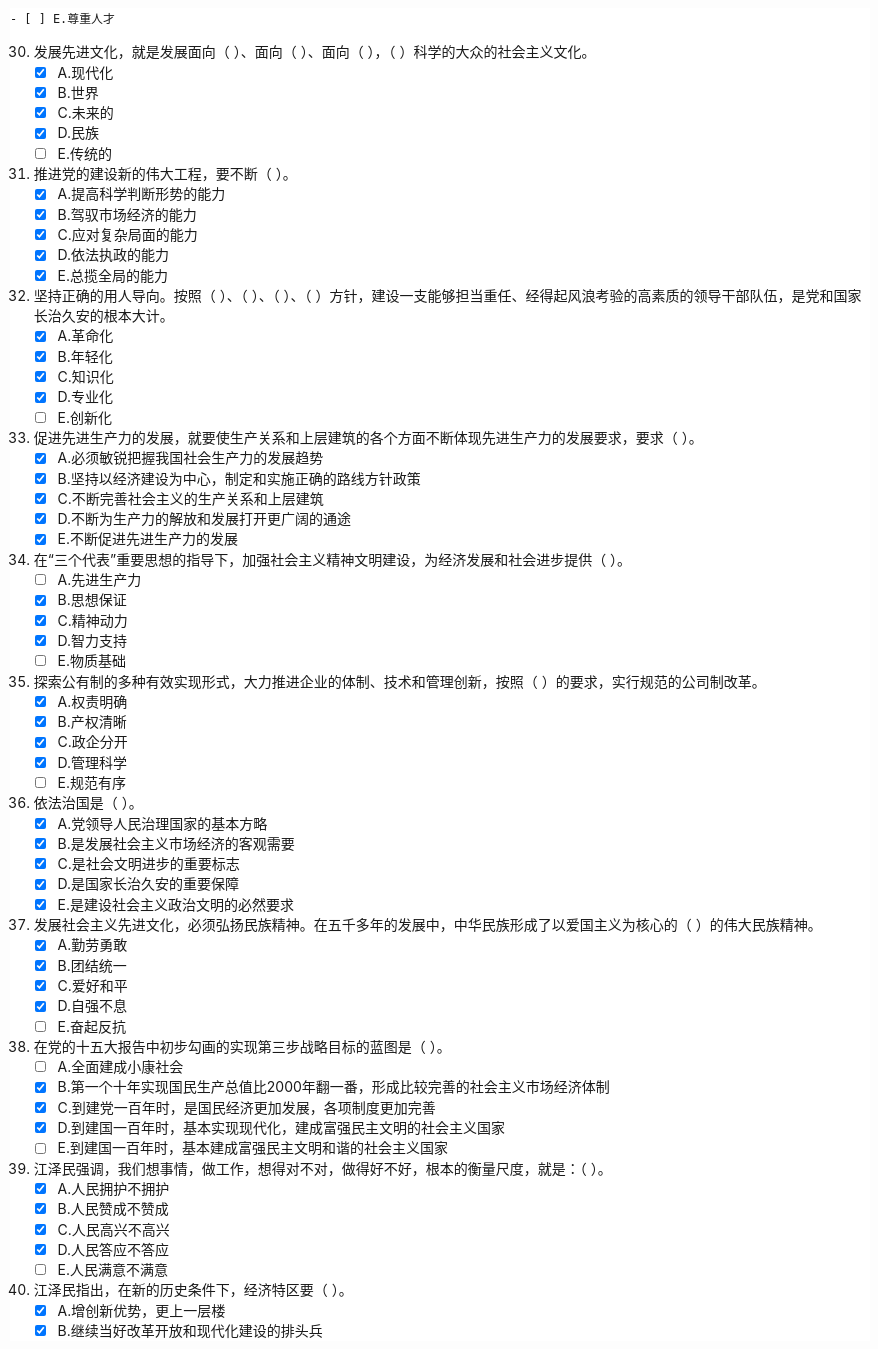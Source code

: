     - [ ] E.尊重人才
30. 发展先进文化，就是发展面向（ ）、面向（ ）、面向（ ），（ ）科学的大众的社会主义文化。
    - [x] A.现代化
    - [x] B.世界
    - [x] C.未来的
    - [x] D.民族
    - [ ] E.传统的
31. 推进党的建设新的伟大工程，要不断（ ）。
    - [x] A.提高科学判断形势的能力
    - [x] B.驾驭市场经济的能力
    - [x] C.应对复杂局面的能力
    - [x] D.依法执政的能力
    - [x] E.总揽全局的能力
32. 坚持正确的用人导向。按照（ ）、（ ）、（ ）、（ ）方针，建设一支能够担当重任、经得起风浪考验的高素质的领导干部队伍，是党和国家长治久安的根本大计。
    - [x] A.革命化
    - [x] B.年轻化
    - [x] C.知识化
    - [x] D.专业化
    - [ ] E.创新化
33. 促进先进生产力的发展，就要使生产关系和上层建筑的各个方面不断体现先进生产力的发展要求，要求（ ）。
    - [x] A.必须敏锐把握我国社会生产力的发展趋势
    - [x] B.坚持以经济建设为中心，制定和实施正确的路线方针政策
    - [x] C.不断完善社会主义的生产关系和上层建筑
    - [x] D.不断为生产力的解放和发展打开更广阔的通途
    - [x] E.不断促进先进生产力的发展
34. 在“三个代表”重要思想的指导下，加强社会主义精神文明建设，为经济发展和社会进步提供（ ）。
    - [ ] A.先进生产力
    - [x] B.思想保证
    - [x] C.精神动力
    - [x] D.智力支持
    - [ ] E.物质基础
35. 探索公有制的多种有效实现形式，大力推进企业的体制、技术和管理创新，按照（ ）的要求，实行规范的公司制改革。
    - [x] A.权责明确
    - [x] B.产权清晰
    - [x] C.政企分开
    - [x] D.管理科学
    - [ ] E.规范有序
36. 依法治国是（ ）。
    - [x] A.党领导人民治理国家的基本方略
    - [x] B.是发展社会主义市场经济的客观需要
    - [x] C.是社会文明进步的重要标志
    - [x] D.是国家长治久安的重要保障
    - [x] E.是建设社会主义政治文明的必然要求
37. 发展社会主义先进文化，必须弘扬民族精神。在五千多年的发展中，中华民族形成了以爱国主义为核心的（ ）的伟大民族精神。
    - [x] A.勤劳勇敢
    - [x] B.团结统一
    - [x] C.爱好和平
    - [x] D.自强不息
    - [ ] E.奋起反抗
38. 在党的十五大报告中初步勾画的实现第三步战略目标的蓝图是（ ）。
    - [ ] A.全面建成小康社会
    - [x] B.第一个十年实现国民生产总值比2000年翻一番，形成比较完善的社会主义市场经济体制
    - [x] C.到建党一百年时，是国民经济更加发展，各项制度更加完善
    - [x] D.到建国一百年时，基本实现现代化，建成富强民主文明的社会主义国家
    - [ ] E.到建国一百年时，基本建成富强民主文明和谐的社会主义国家
39. 江泽民强调，我们想事情，做工作，想得对不对，做得好不好，根本的衡量尺度，就是：（ ）。
    - [x] A.人民拥护不拥护
    - [x] B.人民赞成不赞成
    - [x] C.人民高兴不高兴
    - [x] D.人民答应不答应
    - [ ] E.人民满意不满意
40. 江泽民指出，在新的历史条件下，经济特区要（ ）。
    - [x] A.增创新优势，更上一层楼
    - [x] B.继续当好改革开放和现代化建设的排头兵